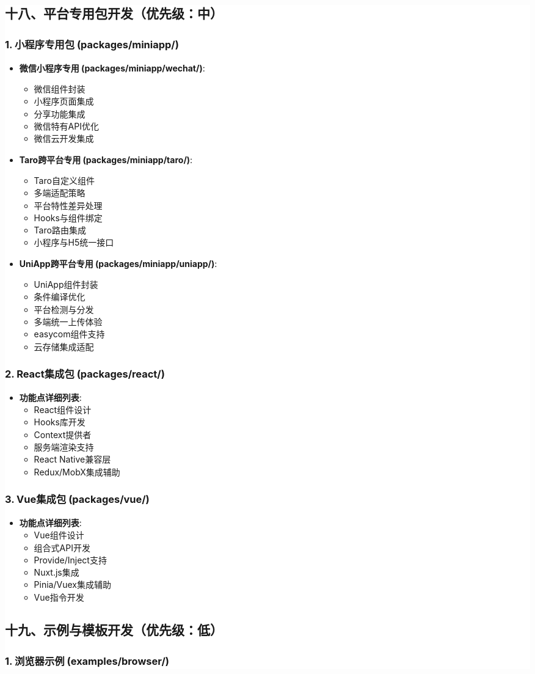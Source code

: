 ## 十八、平台专用包开发（优先级：中）

### 1. 小程序专用包 (packages/miniapp/)

- **微信小程序专用 (packages/miniapp/wechat/)**:

  - 微信组件封装
  - 小程序页面集成
  - 分享功能集成
  - 微信特有API优化
  - 微信云开发集成

- **Taro跨平台专用 (packages/miniapp/taro/)**:

  - Taro自定义组件
  - 多端适配策略
  - 平台特性差异处理
  - Hooks与组件绑定
  - Taro路由集成
  - 小程序与H5统一接口

- **UniApp跨平台专用 (packages/miniapp/uniapp/)**:

  - UniApp组件封装
  - 条件编译优化
  - 平台检测与分发
  - 多端统一上传体验
  - easycom组件支持
  - 云存储集成适配

### 2. React集成包 (packages/react/)

- **功能点详细列表**:
  - React组件设计
  - Hooks库开发
  - Context提供者
  - 服务端渲染支持
  - React Native兼容层
  - Redux/MobX集成辅助

### 3. Vue集成包 (packages/vue/)

- **功能点详细列表**:
  - Vue组件设计
  - 组合式API开发
  - Provide/Inject支持
  - Nuxt.js集成
  - Pinia/Vuex集成辅助
  - Vue指令开发

## 十九、示例与模板开发（优先级：低）

### 1. 浏览器示例 (examples/browser/)
